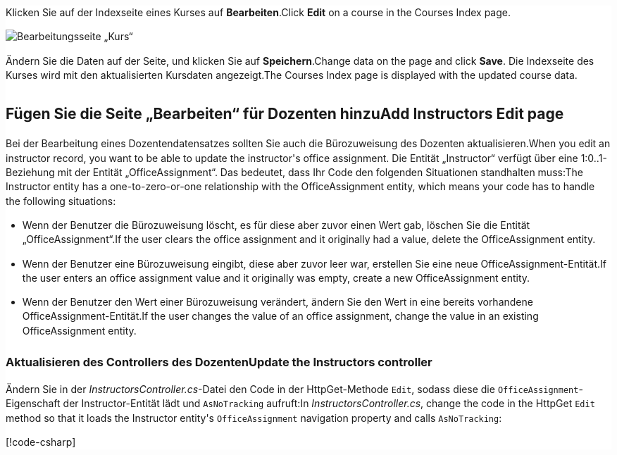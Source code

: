 <span data-ttu-id="7b1d3-147">Klicken Sie auf der Indexseite eines Kurses auf **Bearbeiten**.</span><span class="sxs-lookup"><span data-stu-id="7b1d3-147">Click **Edit** on a course in the Courses Index page.</span></span>

![Bearbeitungsseite „Kurs“](update-related-data/_static/course-edit.png)

<span data-ttu-id="7b1d3-149">Ändern Sie die Daten auf der Seite, und klicken Sie auf **Speichern**.</span><span class="sxs-lookup"><span data-stu-id="7b1d3-149">Change data on the page and click **Save**.</span></span> <span data-ttu-id="7b1d3-150">Die Indexseite des Kurses wird mit den aktualisierten Kursdaten angezeigt.</span><span class="sxs-lookup"><span data-stu-id="7b1d3-150">The Courses Index page is displayed with the updated course data.</span></span>

## <a name="add-instructors-edit-page"></a><span data-ttu-id="7b1d3-151">Fügen Sie die Seite „Bearbeiten“ für Dozenten hinzu</span><span class="sxs-lookup"><span data-stu-id="7b1d3-151">Add Instructors Edit page</span></span>

<span data-ttu-id="7b1d3-152">Bei der Bearbeitung eines Dozentendatensatzes sollten Sie auch die Bürozuweisung des Dozenten aktualisieren.</span><span class="sxs-lookup"><span data-stu-id="7b1d3-152">When you edit an instructor record, you want to be able to update the instructor's office assignment.</span></span> <span data-ttu-id="7b1d3-153">Die Entität „Instructor“ verfügt über eine 1:0..1-Beziehung mit der Entität „OfficeAssignment“. Das bedeutet, dass Ihr Code den folgenden Situationen standhalten muss:</span><span class="sxs-lookup"><span data-stu-id="7b1d3-153">The Instructor entity has a one-to-zero-or-one relationship with the OfficeAssignment entity, which means your code has to handle the following situations:</span></span>

* <span data-ttu-id="7b1d3-154">Wenn der Benutzer die Bürozuweisung löscht, es für diese aber zuvor einen Wert gab, löschen Sie die Entität „OfficeAssignment“.</span><span class="sxs-lookup"><span data-stu-id="7b1d3-154">If the user clears the office assignment and it originally had a value, delete the OfficeAssignment entity.</span></span>

* <span data-ttu-id="7b1d3-155">Wenn der Benutzer eine Bürozuweisung eingibt, diese aber zuvor leer war, erstellen Sie eine neue OfficeAssignment-Entität.</span><span class="sxs-lookup"><span data-stu-id="7b1d3-155">If the user enters an office assignment value and it originally was empty, create a new OfficeAssignment entity.</span></span>

* <span data-ttu-id="7b1d3-156">Wenn der Benutzer den Wert einer Bürozuweisung verändert, ändern Sie den Wert in eine bereits vorhandene OfficeAssignment-Entität.</span><span class="sxs-lookup"><span data-stu-id="7b1d3-156">If the user changes the value of an office assignment, change the value in an existing OfficeAssignment entity.</span></span>

### <a name="update-the-instructors-controller"></a><span data-ttu-id="7b1d3-157">Aktualisieren des Controllers des Dozenten</span><span class="sxs-lookup"><span data-stu-id="7b1d3-157">Update the Instructors controller</span></span>

<span data-ttu-id="7b1d3-158">Ändern Sie in der *InstructorsController.cs*-Datei den Code in der HttpGet-Methode `Edit`, sodass diese die `OfficeAssignment`-Eigenschaft der Instructor-Entität lädt und `AsNoTracking` aufruft:</span><span class="sxs-lookup"><span data-stu-id="7b1d3-158">In *InstructorsController.cs*, change the code in the HttpGet `Edit` method so that it loads the Instructor entity's `OfficeAssignment` navigation property and calls `AsNoTracking`:</span></span>

[!code-csharp[](intro/samples/cu/Controllers/InstructorsController.cs?highlight=8-11&name=snippet_EditGetOA)]
